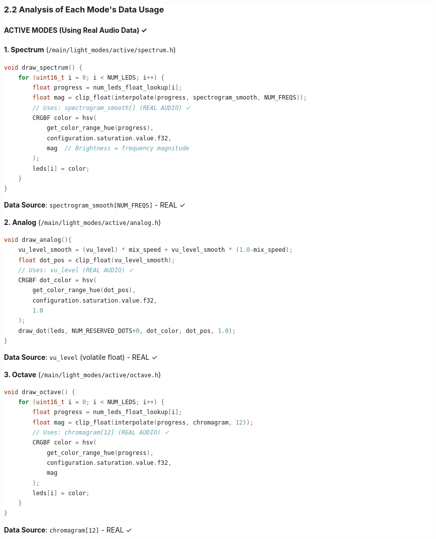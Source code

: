 ### 2.2 Analysis of Each Mode's Data Usage

#### ACTIVE MODES (Using Real Audio Data) ✓

**1. Spectrum** (`/main/light_modes/active/spectrum.h`)
```c
void draw_spectrum() {
    for (uint16_t i = 0; i < NUM_LEDS; i++) {
        float progress = num_leds_float_lookup[i];
        float mag = clip_float(interpolate(progress, spectrogram_smooth, NUM_FREQS));
        // Uses: spectrogram_smooth[] (REAL AUDIO) ✓
        CRGBF color = hsv(
            get_color_range_hue(progress),
            configuration.saturation.value.f32,
            mag  // Brightness = frequency magnitude
        );
        leds[i] = color;
    }
}
```
**Data Source**: `spectrogram_smooth[NUM_FREQS]` - REAL ✓

**2. Analog** (`/main/light_modes/active/analog.h`)
```c
void draw_analog(){
    vu_level_smooth = (vu_level) * mix_speed + vu_level_smooth * (1.0-mix_speed);
    float dot_pos = clip_float(vu_level_smooth);
    // Uses: vu_level (REAL AUDIO) ✓
    CRGBF dot_color = hsv(
        get_color_range_hue(dot_pos),
        configuration.saturation.value.f32,
        1.0
    );
    draw_dot(leds, NUM_RESERVED_DOTS+0, dot_color, dot_pos, 1.0);
}
```
**Data Source**: `vu_level` (volatile float) - REAL ✓

**3. Octave** (`/main/light_modes/active/octave.h`)
```c
void draw_octave() {
    for (uint16_t i = 0; i < NUM_LEDS; i++) {
        float progress = num_leds_float_lookup[i];
        float mag = clip_float(interpolate(progress, chromagram, 12));
        // Uses: chromagram[12] (REAL AUDIO) ✓
        CRGBF color = hsv(
            get_color_range_hue(progress),
            configuration.saturation.value.f32,
            mag
        );
        leds[i] = color;
    }
}
```
**Data Source**: `chromagram[12]` - REAL ✓
